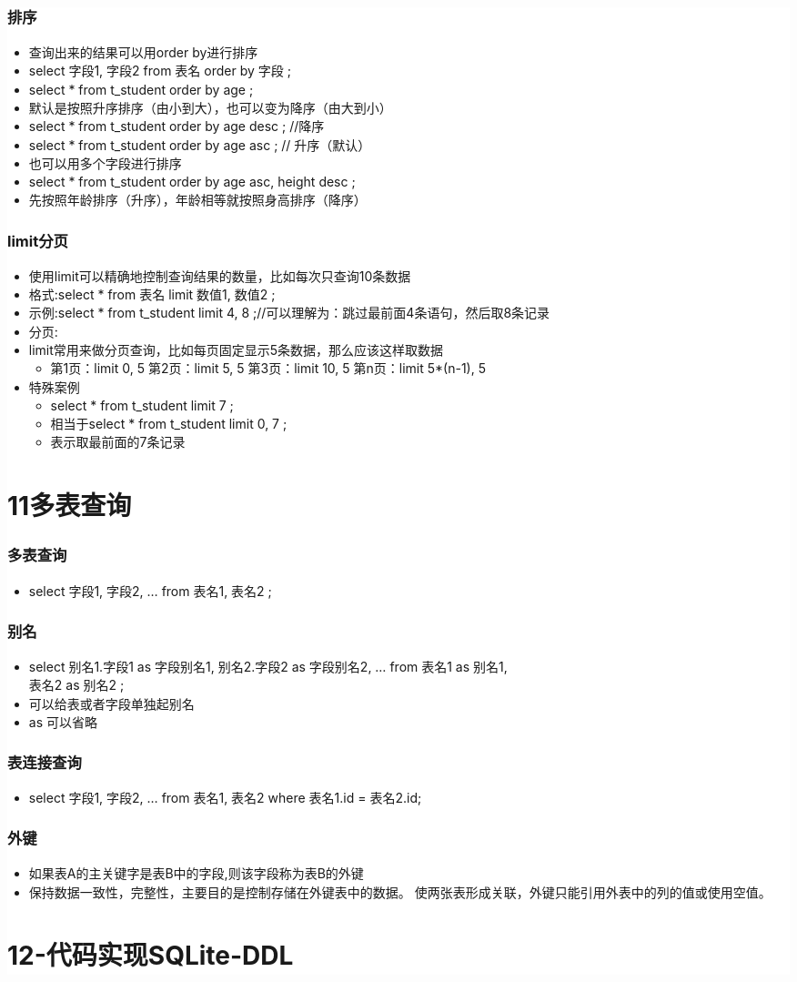 ### 排序
- 查询出来的结果可以用order by进行排序
 - select 字段1, 字段2 from 表名 order by 字段 ;
 - select * from t_student order by age ;
- 默认是按照升序排序（由小到大），也可以变为降序（由大到小）
 - select * from t_student order by age desc ;  //降序
 - select * from t_student order by age asc ;   // 升序（默认）
- 也可以用多个字段进行排序
 - select * from t_student order by age asc, height desc ;
 - 先按照年龄排序（升序），年龄相等就按照身高排序（降序）

### limit分页
- 使用limit可以精确地控制查询结果的数量，比如每次只查询10条数据
- 格式:select * from 表名 limit 数值1, 数值2 ;
- 示例:select * from t_student limit 4, 8 ;//可以理解为：跳过最前面4条语句，然后取8条记录
- 分页:
 - limit常用来做分页查询，比如每页固定显示5条数据，那么应该这样取数据
   - 第1页：limit 0, 5 第2页：limit 5, 5 第3页：limit 10, 5 第n页：limit 5*(n-1), 5
 - 特殊案例
   - select * from t_student limit 7 ;
   - 相当于select * from t_student limit 0, 7 ;
   - 表示取最前面的7条记录


# 11多表查询
### 多表查询
- select 字段1, 字段2, … from 表名1, 表名2 ;

### 别名
- select 
别名1.字段1 as 字段别名1, 
别名2.字段2 as 字段别名2, 
… 
from 
表名1 as 别名1,  
表名2 as 别名2 ;
- 可以给表或者字段单独起别名
- as 可以省略

### 表连接查询
- select 字段1, 字段2, … from 表名1, 表名2  where 表名1.id = 表名2.id;

### 外键
- 如果表A的主关键字是表B中的字段,则该字段称为表B的外键
- 保持数据一致性，完整性，主要目的是控制存储在外键表中的数据。 使两张表形成关联，外键只能引用外表中的列的值或使用空值。
 
# 12-代码实现SQLite-DDL
